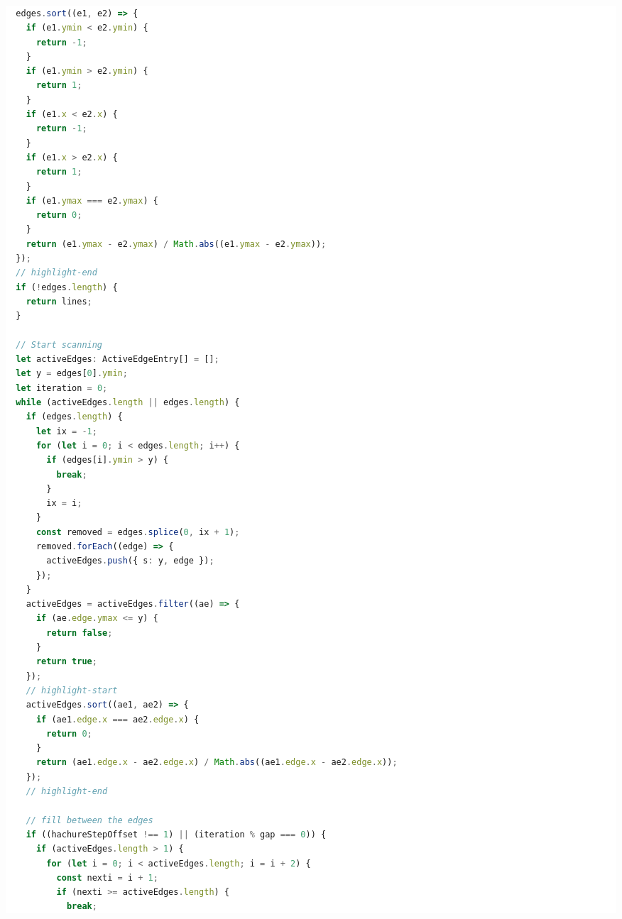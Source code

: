 ```typescript title="https://github.com/pshihn/hachure-fill/blob/master/src/hachure.ts#L62"
  edges.sort((e1, e2) => {
    if (e1.ymin < e2.ymin) {
      return -1;
    }
    if (e1.ymin > e2.ymin) {
      return 1;
    }
    if (e1.x < e2.x) {
      return -1;
    }
    if (e1.x > e2.x) {
      return 1;
    }
    if (e1.ymax === e2.ymax) {
      return 0;
    }
    return (e1.ymax - e2.ymax) / Math.abs((e1.ymax - e2.ymax));
  });
  // highlight-end
  if (!edges.length) {
    return lines;
  }

  // Start scanning
  let activeEdges: ActiveEdgeEntry[] = [];
  let y = edges[0].ymin;
  let iteration = 0;
  while (activeEdges.length || edges.length) {
    if (edges.length) {
      let ix = -1;
      for (let i = 0; i < edges.length; i++) {
        if (edges[i].ymin > y) {
          break;
        }
        ix = i;
      }
      const removed = edges.splice(0, ix + 1);
      removed.forEach((edge) => {
        activeEdges.push({ s: y, edge });
      });
    }
    activeEdges = activeEdges.filter((ae) => {
      if (ae.edge.ymax <= y) {
        return false;
      }
      return true;
    });
    // highlight-start
    activeEdges.sort((ae1, ae2) => {
      if (ae1.edge.x === ae2.edge.x) {
        return 0;
      }
      return (ae1.edge.x - ae2.edge.x) / Math.abs((ae1.edge.x - ae2.edge.x));
    });
    // highlight-end

    // fill between the edges
    if ((hachureStepOffset !== 1) || (iteration % gap === 0)) {
      if (activeEdges.length > 1) {
        for (let i = 0; i < activeEdges.length; i = i + 2) {
          const nexti = i + 1;
          if (nexti >= activeEdges.length) {
            break;
```